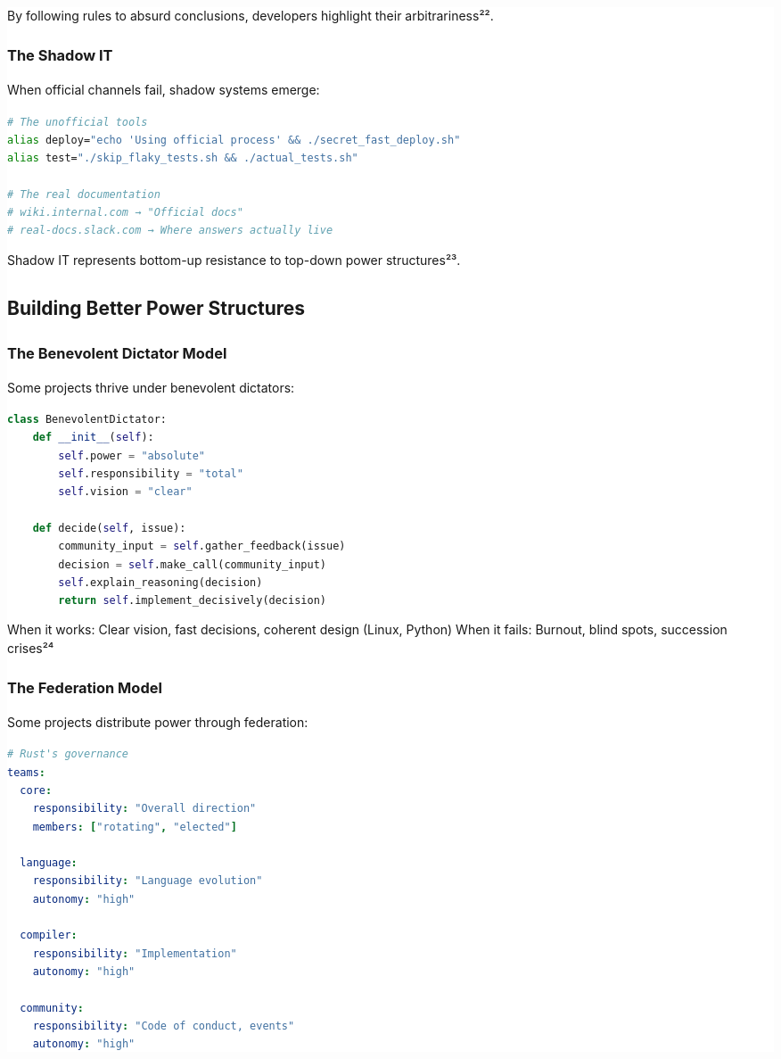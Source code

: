 By following rules to absurd conclusions, developers highlight their arbitrariness²².

### The Shadow IT

When official channels fail, shadow systems emerge:

```bash
# The unofficial tools
alias deploy="echo 'Using official process' && ./secret_fast_deploy.sh"
alias test="./skip_flaky_tests.sh && ./actual_tests.sh"

# The real documentation
# wiki.internal.com → "Official docs"
# real-docs.slack.com → Where answers actually live
```

Shadow IT represents bottom-up resistance to top-down power structures²³.

## Building Better Power Structures

### The Benevolent Dictator Model

Some projects thrive under benevolent dictators:

```python
class BenevolentDictator:
    def __init__(self):
        self.power = "absolute"
        self.responsibility = "total"
        self.vision = "clear"
        
    def decide(self, issue):
        community_input = self.gather_feedback(issue)
        decision = self.make_call(community_input)
        self.explain_reasoning(decision)
        return self.implement_decisively(decision)
```

When it works: Clear vision, fast decisions, coherent design (Linux, Python)
When it fails: Burnout, blind spots, succession crises²⁴

### The Federation Model

Some projects distribute power through federation:

```yaml
# Rust's governance
teams:
  core:
    responsibility: "Overall direction"
    members: ["rotating", "elected"]
  
  language:
    responsibility: "Language evolution"
    autonomy: "high"
    
  compiler:
    responsibility: "Implementation"
    autonomy: "high"
    
  community:
    responsibility: "Code of conduct, events"
    autonomy: "high"
```

